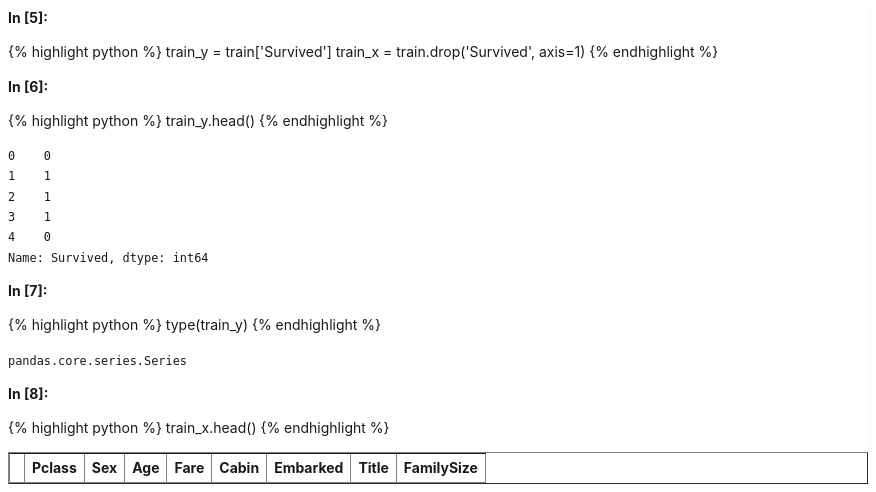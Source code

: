 

**In [5]:**

{% highlight python %}
train_y = train['Survived']
train_x = train.drop('Survived', axis=1)
{% endhighlight %}

**In [6]:**

{% highlight python %}
train_y.head()
{% endhighlight %}




    0    0
    1    1
    2    1
    3    1
    4    0
    Name: Survived, dtype: int64



**In [7]:**

{% highlight python %}
type(train_y)
{% endhighlight %}




    pandas.core.series.Series



**In [8]:**

{% highlight python %}
train_x.head()
{% endhighlight %}




<div>
<style scoped>
    .dataframe tbody tr th:only-of-type {
        vertical-align: middle;
    }

    .dataframe tbody tr th {
        vertical-align: top;
    }
    
    .dataframe thead th {
        text-align: right;
    }
</style>
<table border="1" class="dataframe">
  <thead>
    <tr style="text-align: right;">
      <th></th>
      <th>Pclass</th>
      <th>Sex</th>
      <th>Age</th>
      <th>Fare</th>
      <th>Cabin</th>
      <th>Embarked</th>
      <th>Title</th>
      <th>FamilySize</th>
    </tr>